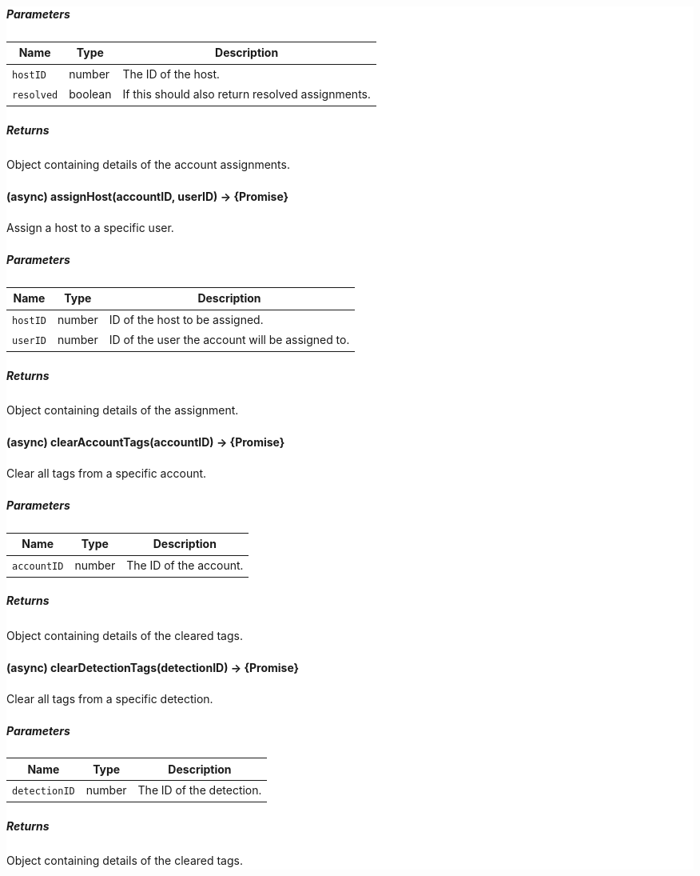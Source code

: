 ##### Parameters

| Name       | Type    | Description                                      |
| ---------- | ------- | ------------------------------------------------ |
| `hostID`   | number  | The ID of the host.                              |
| `resolved` | boolean | If this should also return resolved assignments. |

##### Returns

Object containing details of the account assignments.

#### (async) assignHost(accountID, userID) → {Promise}

Assign a host to a specific user.

##### Parameters

| Name     | Type   | Description                                     |
| -------- | ------ | ----------------------------------------------- |
| `hostID` | number | ID of the host to be assigned.                  |
| `userID` | number | ID of the user the account will be assigned to. |

##### Returns

Object containing details of the assignment.

#### (async) clearAccountTags(accountID) → {Promise}

Clear all tags from a specific account.

##### Parameters

| Name        | Type   | Description            |
| ----------- | ------ | ---------------------- |
| `accountID` | number | The ID of the account. |

##### Returns

Object containing details of the cleared tags.

#### (async) clearDetectionTags(detectionID) → {Promise}

Clear all tags from a specific detection.

##### Parameters

| Name          | Type   | Description              |
| ------------- | ------ | ------------------------ |
| `detectionID` | number | The ID of the detection. |

##### Returns

Object containing details of the cleared tags.

